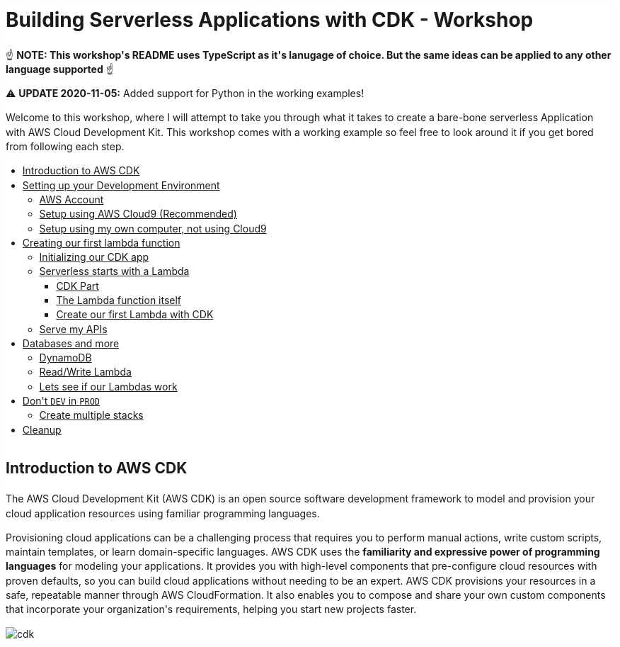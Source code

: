 # Building Serverless Applications with CDK - Workshop

:point_up: **NOTE: This workshop's README uses TypeScript as it's lanugage of choice. But
the same ideas can be applied to any other language supported** :point_up:

:warning: **UPDATE 2020-11-05:** Added support for Python in the working
examples!

Welcome to this workshop, where I will attempt to take you through what it takes
to create a bare-bone serverless Application with AWS Cloud Development Kit.
This workshop comes with a working example so feel free to look around it if you
get bored from following each step.

* [Introduction to AWS CDK](#introduction-to-aws-cdk)
* [Setting up your Development Environment](#setting-up-your-development-environment)
  * [AWS Account](#aws-account)
  * [Setup using AWS Cloud9 (Recommended)](#setup-using-aws-cloud9-recommended)
  * [Setup using my own computer, not using Cloud9](#setup-using-my-own-computer-not-using-cloud9)
* [Creating our first lambda function](#creating-our-first-lambda-function)
  * [Initializing our CDK app](#initializing-our-cdk-app)
  * [Serverless starts with a Lambda](#serverless-starts-with-a-lambda)
    * [CDK Part](#cdk-part)
    * [The Lambda function itself](#the-lambda-function-itself)
    * [Create our first Lambda with CDK](#create-our-first-lambda-with-cdk)
  * [Serve my APIs](#serve-my-apis)
* [Databases and more](#databases-and-more)
  * [DynamoDB](#dynamodb)
  * [Read/Write Lambda](#readwrite-lambda)
  * [Lets see if our Lambdas work](#lets-see-if-our-lambdas-works)
* [Don't `DEV` in `PROD`](#dont-dev-in-prod)
  * [Create multiple stacks](#create-multiple-stacks)
* [Cleanup](#cleanup)

## Introduction to AWS CDK

The AWS Cloud Development Kit (AWS CDK) is an open source software development
framework to model and provision your cloud application resources using familiar
programming languages.

Provisioning cloud applications can be a challenging process that requires you
to perform manual actions, write custom scripts, maintain templates, or learn
domain-specific languages. AWS CDK uses the **familiarity and expressive power of
programming languages** for modeling your applications. It provides you with
high-level components that pre-configure cloud resources with proven defaults, so
you can build cloud applications without needing to be an expert. AWS CDK
provisions your resources in a safe, repeatable manner through AWS
CloudFormation. It also enables you to compose and share your own custom
components that incorporate your organization's requirements, helping you start
new projects faster.

![cdk](img/whatiscdk.png)
